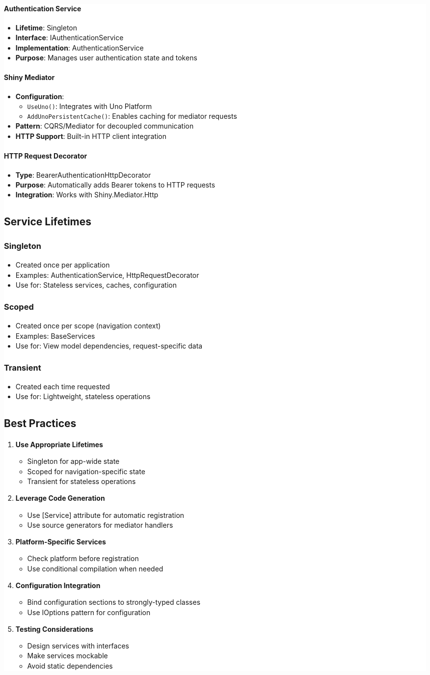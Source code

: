 #### Authentication Service
- **Lifetime**: Singleton
- **Interface**: IAuthenticationService
- **Implementation**: AuthenticationService
- **Purpose**: Manages user authentication state and tokens

#### Shiny Mediator
- **Configuration**:
  - `UseUno()`: Integrates with Uno Platform
  - `AddUnoPersistentCache()`: Enables caching for mediator requests
- **Pattern**: CQRS/Mediator for decoupled communication
- **HTTP Support**: Built-in HTTP client integration

#### HTTP Request Decorator
- **Type**: BearerAuthenticationHttpDecorator
- **Purpose**: Automatically adds Bearer tokens to HTTP requests
- **Integration**: Works with Shiny.Mediator.Http

## Service Lifetimes

### Singleton
- Created once per application
- Examples: AuthenticationService, HttpRequestDecorator
- Use for: Stateless services, caches, configuration

### Scoped
- Created once per scope (navigation context)
- Examples: BaseServices
- Use for: View model dependencies, request-specific data

### Transient
- Created each time requested
- Use for: Lightweight, stateless operations

## Best Practices

1. **Use Appropriate Lifetimes**
   - Singleton for app-wide state
   - Scoped for navigation-specific state
   - Transient for stateless operations

2. **Leverage Code Generation**
   - Use [Service] attribute for automatic registration
   - Use source generators for mediator handlers

3. **Platform-Specific Services**
   - Check platform before registration
   - Use conditional compilation when needed

4. **Configuration Integration**
   - Bind configuration sections to strongly-typed classes
   - Use IOptions<T> pattern for configuration

5. **Testing Considerations**
   - Design services with interfaces
   - Make services mockable
   - Avoid static dependencies